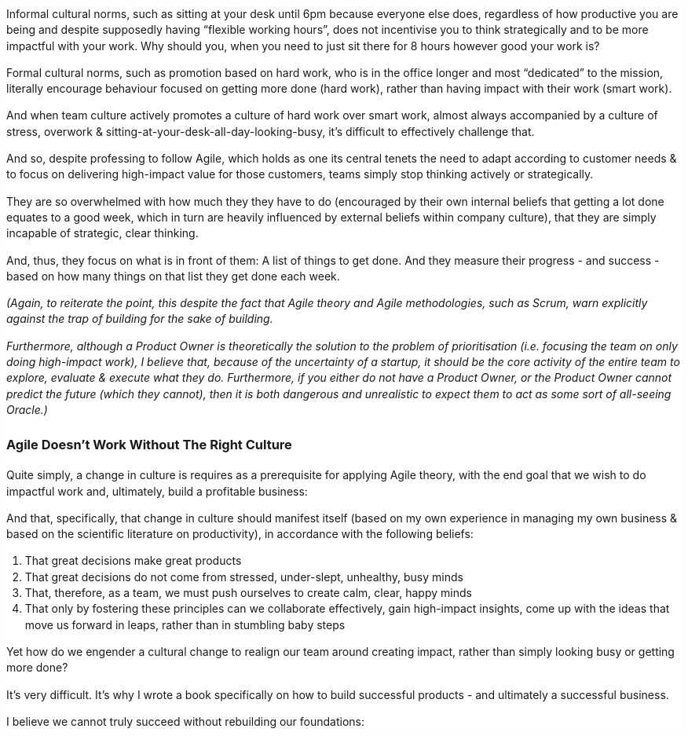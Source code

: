 Informal cultural norms, such as sitting at your desk until 6pm because everyone else does, regardless of how productive you are being and despite supposedly having “flexible working hours”, does not incentivise you to think strategically and to be more impactful with your work. Why should you, when you need to just sit there for 8 hours however good your work is?

Formal cultural norms, such as promotion based on hard work, who is in the office longer and most “dedicated” to the mission, literally encourage behaviour focused on getting more done (hard work), rather than having impact with their work (smart work).

And when team culture actively promotes a culture of hard work over smart work, almost always accompanied by a culture of stress, overwork & sitting-at-your-desk-all-day-looking-busy,  it’s difficult to effectively challenge that.

And so, despite professing to follow Agile, which holds as one its central tenets the need to adapt according to customer needs & to focus on delivering high-impact value for those customers, teams simply stop thinking actively or strategically.

They are so overwhelmed with how much they they have to do (encouraged by their own internal beliefs that getting a lot done equates to a good week, which in turn are heavily influenced by external beliefs within company culture), that they are simply incapable of strategic, clear thinking.

And, thus, they focus on what is in front of them: A list of things to get done. And they measure their progress - and success - based on how many things on that list they get done each week.

*(Again, to reiterate the point, this despite the fact that Agile theory and Agile methodologies, such as Scrum, warn explicitly against the trap of building for the sake of building.*

*Furthermore, although a Product Owner is theoretically the solution to the problem of prioritisation (i.e. focusing the team on only doing high-impact work), I believe that, because of the uncertainty of a startup, it should be the core activity of the entire team to explore, evaluate & execute what they do. Furthermore, if you either do not have a Product Owner, or the Product Owner cannot predict the future (which they cannot), then it is both dangerous and unrealistic to expect them to act as some sort of all-seeing Oracle.)*


### Agile Doesn’t Work Without The Right Culture

Quite simply, a change in culture is requires as a prerequisite for applying Agile theory, with the end goal that we wish to do impactful work and, ultimately, build a profitable business:

And that, specifically, that change in culture should manifest itself (based on my own experience in managing my own business & based on the scientific literature on productivity), in accordance with the following beliefs:

1. That great decisions make great products
2. That great decisions do not come from stressed, under-slept, unhealthy, busy minds
3. That, therefore, as a team, we must push ourselves to create calm, clear, happy minds
4. That only by fostering these principles can we collaborate effectively, gain high-impact insights, come up with the ideas that move us forward in leaps, rather than in stumbling baby steps

Yet how do we engender a cultural change to realign our team around creating impact, rather than simply looking busy or getting more done?

It’s very difficult. It’s why I wrote a book specifically on how to build successful products - and ultimately a successful business.

I believe we cannot truly succeed without rebuilding our foundations:
